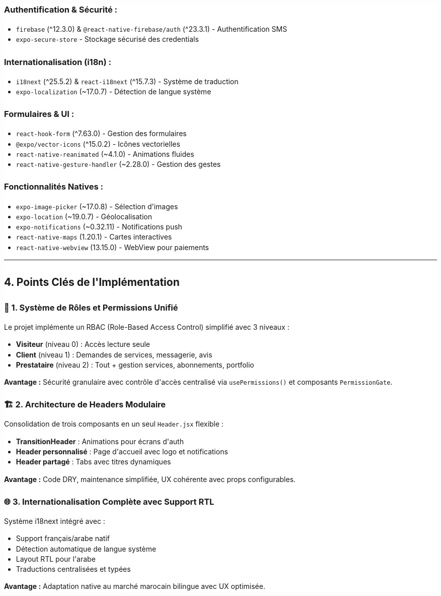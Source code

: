 ### **Authentification & Sécurité :**
- `firebase` (^12.3.0) & `@react-native-firebase/auth` (^23.3.1) - Authentification SMS
- `expo-secure-store` - Stockage sécurisé des credentials

### **Internationalisation (i18n) :**
- `i18next` (^25.5.2) & `react-i18next` (^15.7.3) - Système de traduction
- `expo-localization` (~17.0.7) - Détection de langue système

### **Formulaires & UI :**
- `react-hook-form` (^7.63.0) - Gestion des formulaires
- `@expo/vector-icons` (^15.0.2) - Icônes vectorielles
- `react-native-reanimated` (~4.1.0) - Animations fluides
- `react-native-gesture-handler` (~2.28.0) - Gestion des gestes

### **Fonctionnalités Natives :**
- `expo-image-picker` (~17.0.8) - Sélection d'images
- `expo-location` (~19.0.7) - Géolocalisation
- `expo-notifications` (~0.32.11) - Notifications push
- `react-native-maps` (1.20.1) - Cartes interactives
- `react-native-webview` (13.15.0) - WebView pour paiements

---

## 4. Points Clés de l'Implémentation

### **🎯 1. Système de Rôles et Permissions Unifié**
Le projet implémente un RBAC (Role-Based Access Control) simplifié avec 3 niveaux :
- **Visiteur** (niveau 0) : Accès lecture seule
- **Client** (niveau 1) : Demandes de services, messagerie, avis
- **Prestataire** (niveau 2) : Tout + gestion services, abonnements, portfolio

**Avantage :** Sécurité granulaire avec contrôle d'accès centralisé via `usePermissions()` et composants `PermissionGate`.

### **🏗️ 2. Architecture de Headers Modulaire**
Consolidation de trois composants en un seul `Header.jsx` flexible :
- **TransitionHeader** : Animations pour écrans d'auth
- **Header personnalisé** : Page d'accueil avec logo et notifications
- **Header partagé** : Tabs avec titres dynamiques

**Avantage :** Code DRY, maintenance simplifiée, UX cohérente avec props configurables.

### **🌐 3. Internationalisation Complète avec Support RTL**
Système i18next intégré avec :
- Support français/arabe natif
- Détection automatique de langue système
- Layout RTL pour l'arabe
- Traductions centralisées et typées

**Avantage :** Adaptation native au marché marocain bilingue avec UX optimisée.
